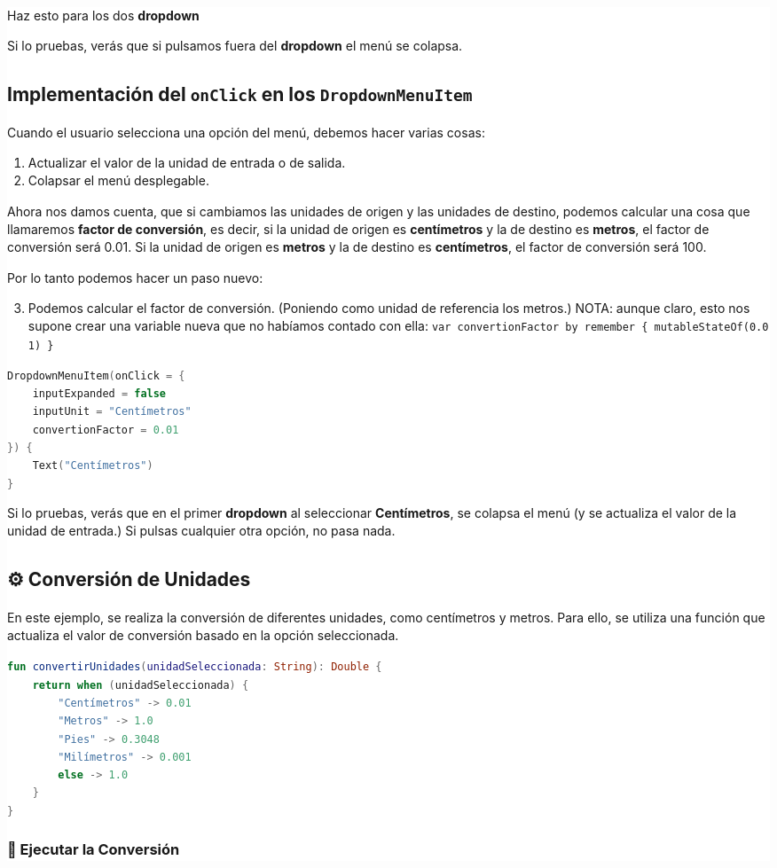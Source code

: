 Haz esto para los dos **dropdown**

Si lo pruebas, verás que si pulsamos fuera del **dropdown** el menú se colapsa.


## Implementación del `onClick` en los `DropdownMenuItem`

Cuando el usuario selecciona una opción del menú, debemos hacer varias cosas:

1. Actualizar el valor de la unidad de entrada o de salida.
2. Colapsar el menú desplegable.

Ahora nos damos cuenta, que si cambiamos las unidades de origen y las unidades de destino, podemos calcular una cosa que llamaremos **factor de conversión**, es decir, si la unidad de origen es **centímetros** y la de destino es **metros**, el factor de conversión será 0.01. Si la unidad de origen es **metros** y la de destino es **centímetros**, el factor de conversión será 100. 

Por lo tanto podemos hacer un paso nuevo:

3. Podemos calcular el factor de conversión. (Poniendo como unidad de referencia los metros.) NOTA: aunque claro, esto nos supone crear una variable nueva que no habíamos contado con ella: `var convertionFactor by remember { mutableStateOf(0.01) }`	

```kotlin
DropdownMenuItem(onClick = {
    inputExpanded = false
    inputUnit = "Centímetros"
    convertionFactor = 0.01
}) {
    Text("Centímetros")
}
```

Si lo pruebas, verás que en el primer **dropdown** al seleccionar **Centímetros**, se colapsa el menú (y se actualiza el valor de la unidad de entrada.) Si pulsas cualquier otra opción, no pasa nada.



## ⚙️ Conversión de Unidades

En este ejemplo, se realiza la conversión de diferentes unidades, como centímetros y metros. Para ello, se utiliza una función que actualiza el valor de conversión basado en la opción seleccionada.

```kotlin
fun convertirUnidades(unidadSeleccionada: String): Double {
    return when (unidadSeleccionada) {
        "Centímetros" -> 0.01
        "Metros" -> 1.0
        "Pies" -> 0.3048
        "Milímetros" -> 0.001
        else -> 1.0
    }
}
```

### 🚀 Ejecutar la Conversión
